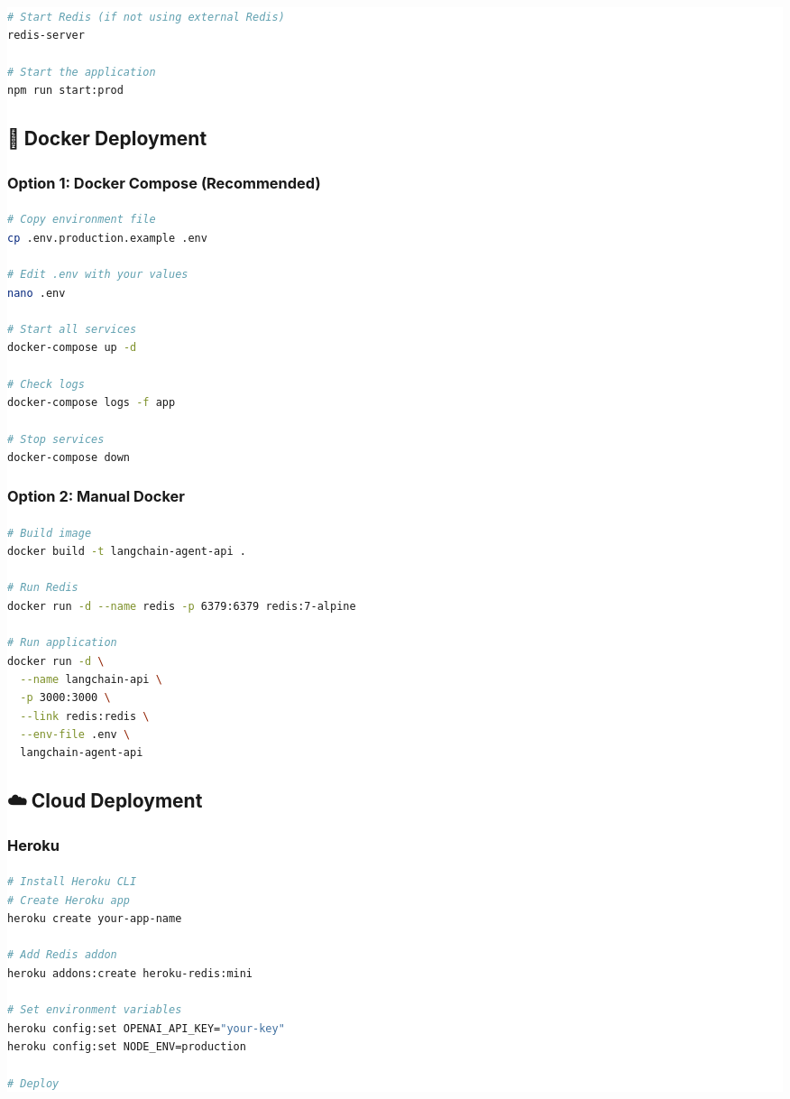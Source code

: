 ```bash
# Start Redis (if not using external Redis)
redis-server

# Start the application
npm run start:prod
```

## 🐳 Docker Deployment

### Option 1: Docker Compose (Recommended)

```bash
# Copy environment file
cp .env.production.example .env

# Edit .env with your values
nano .env

# Start all services
docker-compose up -d

# Check logs
docker-compose logs -f app

# Stop services
docker-compose down
```

### Option 2: Manual Docker

```bash
# Build image
docker build -t langchain-agent-api .

# Run Redis
docker run -d --name redis -p 6379:6379 redis:7-alpine

# Run application
docker run -d \
  --name langchain-api \
  -p 3000:3000 \
  --link redis:redis \
  --env-file .env \
  langchain-agent-api
```

## ☁️ Cloud Deployment

### Heroku

```bash
# Install Heroku CLI
# Create Heroku app
heroku create your-app-name

# Add Redis addon
heroku addons:create heroku-redis:mini

# Set environment variables
heroku config:set OPENAI_API_KEY="your-key"
heroku config:set NODE_ENV=production

# Deploy
```